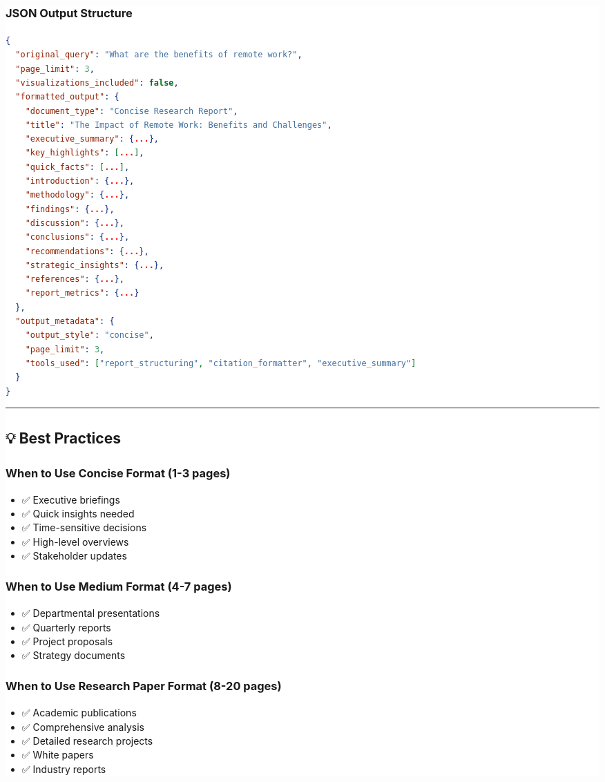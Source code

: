 ### JSON Output Structure
```json
{
  "original_query": "What are the benefits of remote work?",
  "page_limit": 3,
  "visualizations_included": false,
  "formatted_output": {
    "document_type": "Concise Research Report",
    "title": "The Impact of Remote Work: Benefits and Challenges",
    "executive_summary": {...},
    "key_highlights": [...],
    "quick_facts": [...],
    "introduction": {...},
    "methodology": {...},
    "findings": {...},
    "discussion": {...},
    "conclusions": {...},
    "recommendations": {...},
    "strategic_insights": {...},
    "references": {...},
    "report_metrics": {...}
  },
  "output_metadata": {
    "output_style": "concise",
    "page_limit": 3,
    "tools_used": ["report_structuring", "citation_formatter", "executive_summary"]
  }
}
```

---

## 💡 Best Practices

### When to Use Concise Format (1-3 pages)
- ✅ Executive briefings
- ✅ Quick insights needed
- ✅ Time-sensitive decisions
- ✅ High-level overviews
- ✅ Stakeholder updates

### When to Use Medium Format (4-7 pages)
- ✅ Departmental presentations
- ✅ Quarterly reports
- ✅ Project proposals
- ✅ Strategy documents

### When to Use Research Paper Format (8-20 pages)
- ✅ Academic publications
- ✅ Comprehensive analysis
- ✅ Detailed research projects
- ✅ White papers
- ✅ Industry reports
